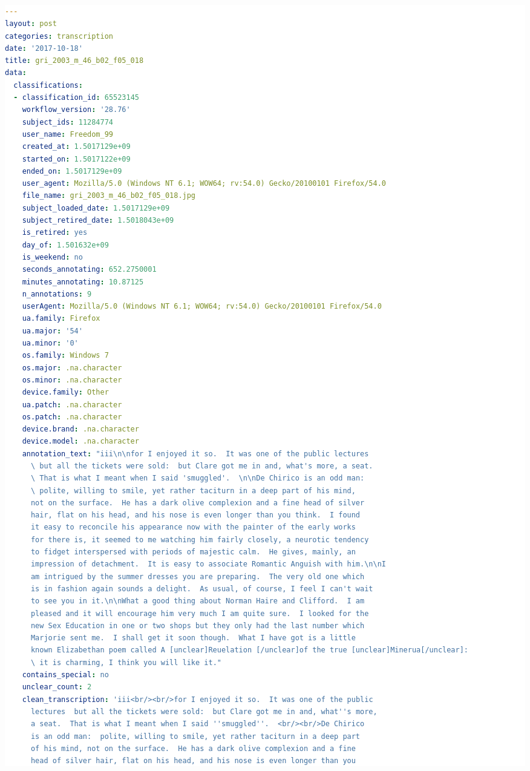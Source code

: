```yaml
---
layout: post
categories: transcription
date: '2017-10-18'
title: gri_2003_m_46_b02_f05_018
data:
  classifications:
  - classification_id: 65523145
    workflow_version: '28.76'
    subject_ids: 11284774
    user_name: Freedom_99
    created_at: 1.5017129e+09
    started_on: 1.5017122e+09
    ended_on: 1.5017129e+09
    user_agent: Mozilla/5.0 (Windows NT 6.1; WOW64; rv:54.0) Gecko/20100101 Firefox/54.0
    file_name: gri_2003_m_46_b02_f05_018.jpg
    subject_loaded_date: 1.5017129e+09
    subject_retired_date: 1.5018043e+09
    is_retired: yes
    day_of: 1.501632e+09
    is_weekend: no
    seconds_annotating: 652.2750001
    minutes_annotating: 10.87125
    n_annotations: 9
    userAgent: Mozilla/5.0 (Windows NT 6.1; WOW64; rv:54.0) Gecko/20100101 Firefox/54.0
    ua.family: Firefox
    ua.major: '54'
    ua.minor: '0'
    os.family: Windows 7
    os.major: .na.character
    os.minor: .na.character
    device.family: Other
    ua.patch: .na.character
    os.patch: .na.character
    device.brand: .na.character
    device.model: .na.character
    annotation_text: "iii\n\nfor I enjoyed it so.  It was one of the public lectures
      \ but all the tickets were sold:  but Clare got me in and, what's more, a seat.
      \ That is what I meant when I said 'smuggled'.  \n\nDe Chirico is an odd man:
      \ polite, willing to smile, yet rather taciturn in a deep part of his mind,
      not on the surface.  He has a dark olive complexion and a fine head of silver
      hair, flat on his head, and his nose is even longer than you think.  I found
      it easy to reconcile his appearance now with the painter of the early works
      for there is, it seemed to me watching him fairly closely, a neurotic tendency
      to fidget interspersed with periods of majestic calm.  He gives, mainly, an
      impression of detachment.  It is easy to associate Romantic Anguish with him.\n\nI
      am intrigued by the summer dresses you are preparing.  The very old one which
      is in fashion again sounds a delight.  As usual, of course, I feel I can't wait
      to see you in it.\n\nWhat a good thing about Norman Haire and Clifford.  I am
      pleased and it will encourage him very much I am quite sure.  I looked for the
      new Sex Education in one or two shops but they only had the last number which
      Marjorie sent me.  I shall get it soon though.  What I have got is a little
      known Elizabethan poem called A [unclear]Reuelation [/unclear]of the true [unclear]Minerua[/unclear]:
      \ it is charming, I think you will like it."
    contains_special: no
    unclear_count: 2
    clean_transcription: 'iii<br/><br/>for I enjoyed it so.  It was one of the public
      lectures  but all the tickets were sold:  but Clare got me in and, what''s more,
      a seat.  That is what I meant when I said ''smuggled''.  <br/><br/>De Chirico
      is an odd man:  polite, willing to smile, yet rather taciturn in a deep part
      of his mind, not on the surface.  He has a dark olive complexion and a fine
      head of silver hair, flat on his head, and his nose is even longer than you
```